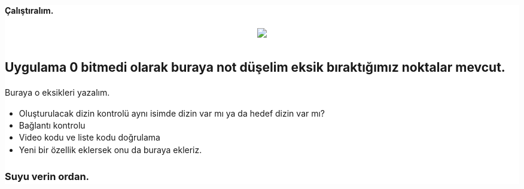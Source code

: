 
#### Çalıştıralım.
<div style="text-align:center"><img src ="{{site.BASE_PATH}}/assets/media/pimg/yvk-sh/sonuc.gif" /></div>

## Uygulama 0 bitmedi olarak buraya not düşelim eksik bıraktığımız noktalar mevcut.
Buraya o eksikleri yazalım.
* Oluşturulacak dizin kontrolü aynı isimde dizin var mı ya da hedef dizin var mı?
* Bağlantı kontrolu
* Video kodu ve liste kodu doğrulama
* Yeni bir özellik eklersek onu da buraya ekleriz.

### Suyu verin ordan.
<center><iframe width="560" height="315" src="https://www.youtube.com/embed/bqaEfyQy6UQ" frameborder="0" allowfullscreen></iframe></center>
